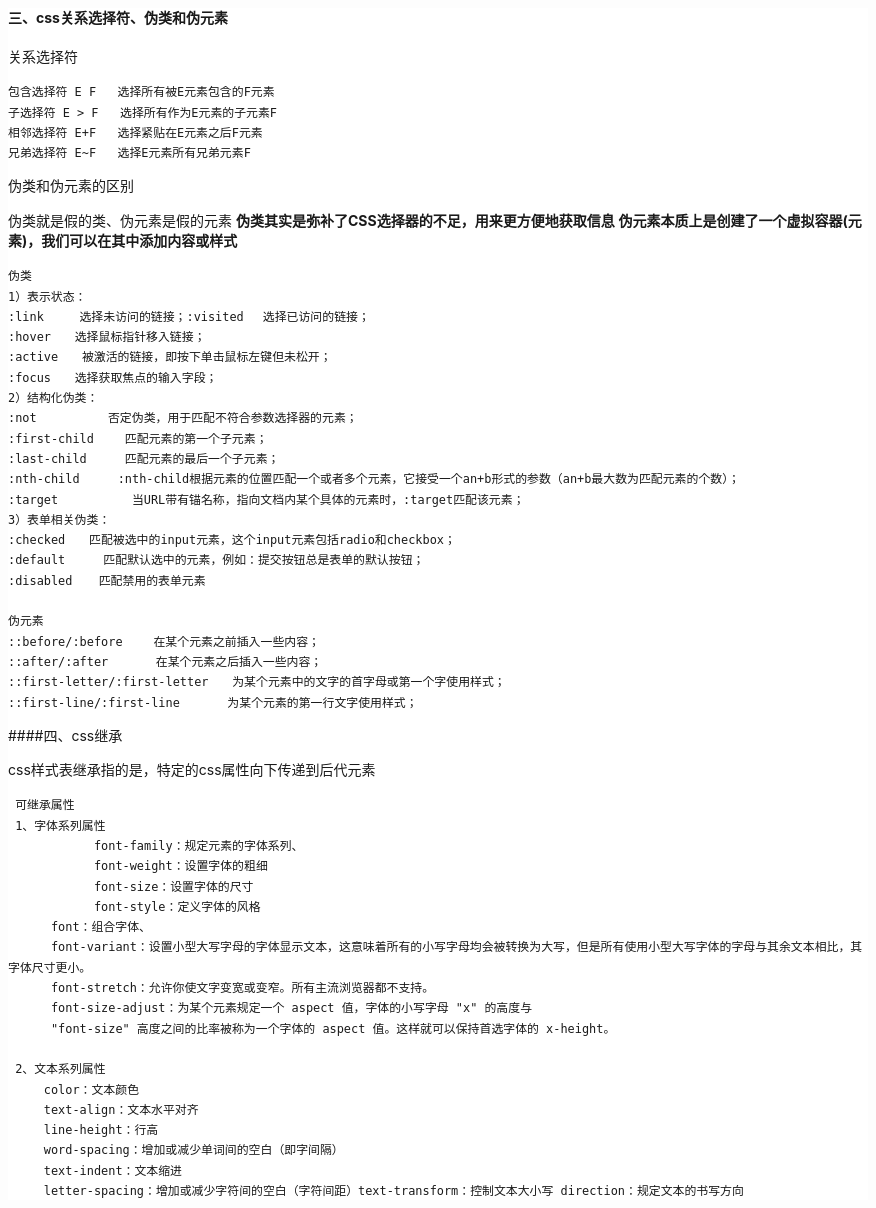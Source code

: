 #### 三、css关系选择符、伪类和伪元素

关系选择符

```
包含选择符 E F   选择所有被E元素包含的F元素
子选择符 E > F   选择所有作为E元素的子元素F
相邻选择符 E+F   选择紧贴在E元素之后F元素
兄弟选择符 E~F   选择E元素所有兄弟元素F
```

伪类和伪元素的区别

伪类就是假的类、伪元素是假的元素
**伪类其实是弥补了CSS选择器的不足，用来更方便地获取信息**
**伪元素本质上是创建了一个虚拟容器(元素)，我们可以在其中添加内容或样式**

```
伪类
1）表示状态：
:link　　　选择未访问的链接；:visited　 选择已访问的链接；
:hover　　选择鼠标指针移入链接；
:active　　被激活的链接，即按下单击鼠标左键但未松开；
:focus　　选择获取焦点的输入字段；
2）结构化伪类：
:not　　　　　　否定伪类，用于匹配不符合参数选择器的元素；
:first-child　　 匹配元素的第一个子元素；
:last-child　　  匹配元素的最后一个子元素；
:nth-child　　  :nth-child根据元素的位置匹配一个或者多个元素，它接受一个an+b形式的参数（an+b最大数为匹配元素的个数）；
:target　　　　　  当URL带有锚名称，指向文档内某个具体的元素时，:target匹配该元素；
3）表单相关伪类：
:checked　　匹配被选中的input元素，这个input元素包括radio和checkbox；
:default　　  匹配默认选中的元素，例如：提交按钮总是表单的默认按钮；
:disabled　  匹配禁用的表单元素

伪元素
::before/:before　 　在某个元素之前插入一些内容；
::after/:after　　　　在某个元素之后插入一些内容；
::first-letter/:first-letter　　为某个元素中的文字的首字母或第一个字使用样式；
::first-line/:first-line　　　　为某个元素的第一行文字使用样式；
```



####四、css继承

css样式表继承指的是，特定的css属性向下传递到后代元素

```
 可继承属性
 1、字体系列属性
 			font-family：规定元素的字体系列、
 			font-weight：设置字体的粗细 
 			font-size：设置字体的尺寸 
 			font-style：定义字体的风格 
      font：组合字体、
      font-variant：设置小型大写字母的字体显示文本，这意味着所有的小写字母均会被转换为大写，但是所有使用小型大写字体的字母与其余文本相比，其字体尺寸更小。
      font-stretch：允许你使文字变宽或变窄。所有主流浏览器都不支持。
      font-size-adjust：为某个元素规定一个 aspect 值，字体的小写字母 "x" 的高度与
      "font-size" 高度之间的比率被称为一个字体的 aspect 值。这样就可以保持首选字体的 x-height。

 2、文本系列属性
     color：文本颜色 
     text-align：文本水平对齐 
     line-height：行高  
     word-spacing：增加或减少单词间的空白（即字间隔）
     text-indent：文本缩进  
     letter-spacing：增加或减少字符间的空白（字符间距）text-transform：控制文本大小写 direction：规定文本的书写方向

```